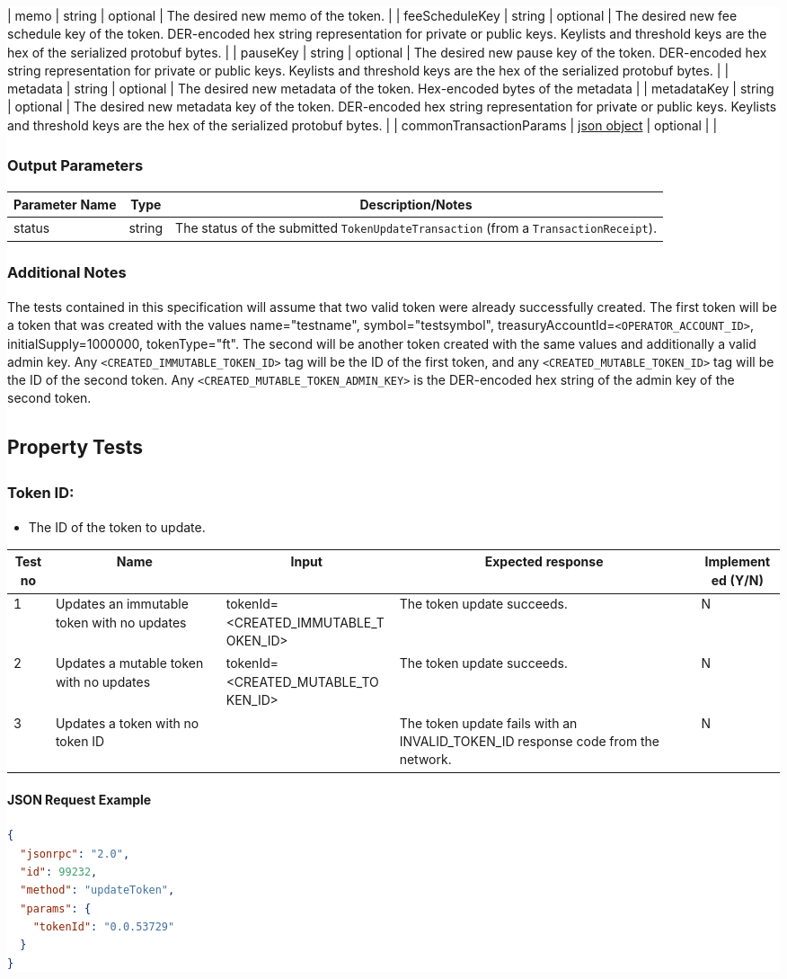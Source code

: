 | memo                    | string                                           | optional          | The desired new memo of the token.                                                                                                                                                         |
| feeScheduleKey          | string                                           | optional          | The desired new fee schedule key of the token. DER-encoded hex string representation for private or public keys. Keylists and threshold keys are the hex of the serialized protobuf bytes. |
| pauseKey                | string                                           | optional          | The desired new pause key of the token. DER-encoded hex string representation for private or public keys. Keylists and threshold keys are the hex of the serialized protobuf bytes.        |
| metadata                | string                                           | optional          | The desired new metadata of the token. Hex-encoded bytes of the metadata                                                                                                                   |
| metadataKey             | string                                           | optional          | The desired new metadata key of the token. DER-encoded hex string representation for private or public keys. Keylists and threshold keys are the hex of the serialized protobuf bytes.     |
| commonTransactionParams | [json object](../commonTransactionParameters.md) | optional          |                                                                                                                                                                                            |

### Output Parameters

| Parameter Name | Type   | Description/Notes                                                                   |
|----------------|--------|-------------------------------------------------------------------------------------|
| status         | string | The status of the submitted `TokenUpdateTransaction` (from a `TransactionReceipt`). |

### Additional Notes

The tests contained in this specification will assume that two valid token were already successfully created. The first token will be a token that was created with the values name="testname", symbol="testsymbol", treasuryAccountId=`<OPERATOR_ACCOUNT_ID>`, initialSupply=1000000, tokenType="ft". The second will be another token created with the same values and additionally a valid admin key. Any `<CREATED_IMMUTABLE_TOKEN_ID>` tag will be the ID of the first token, and any `<CREATED_MUTABLE_TOKEN_ID>` tag will be the ID of the second token. Any `<CREATED_MUTABLE_TOKEN_ADMIN_KEY>` is the DER-encoded hex string of the admin key of the second token. 

## Property Tests

### **Token ID:**

- The ID of the token to update.

| Test no | Name                                       | Input                                | Expected response                                                               | Implemented (Y/N) |
|---------|--------------------------------------------|--------------------------------------|---------------------------------------------------------------------------------|-------------------|
| 1       | Updates an immutable token with no updates | tokenId=<CREATED_IMMUTABLE_TOKEN_ID> | The token update succeeds.                                                      | N                 |
| 2       | Updates a mutable token with no updates    | tokenId=<CREATED_MUTABLE_TOKEN_ID>   | The token update succeeds.                                                      | N                 |
| 3       | Updates a token with no token ID           |                                      | The token update fails with an INVALID_TOKEN_ID response code from the network. | N                 |

#### JSON Request Example

```json
{
  "jsonrpc": "2.0",
  "id": 99232,
  "method": "updateToken",
  "params": {
    "tokenId": "0.0.53729"
  }
}
```
